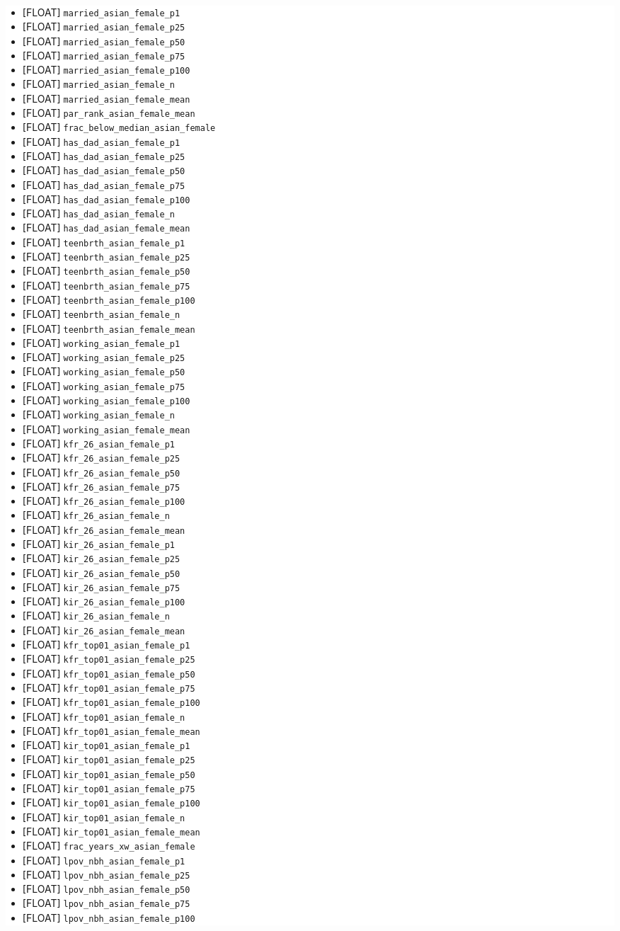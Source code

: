 * [FLOAT]     `married_asian_female_p1`
* [FLOAT]     `married_asian_female_p25`
* [FLOAT]     `married_asian_female_p50`
* [FLOAT]     `married_asian_female_p75`
* [FLOAT]     `married_asian_female_p100`
* [FLOAT]     `married_asian_female_n`
* [FLOAT]     `married_asian_female_mean`
* [FLOAT]     `par_rank_asian_female_mean`
* [FLOAT]     `frac_below_median_asian_female`
* [FLOAT]     `has_dad_asian_female_p1`
* [FLOAT]     `has_dad_asian_female_p25`
* [FLOAT]     `has_dad_asian_female_p50`
* [FLOAT]     `has_dad_asian_female_p75`
* [FLOAT]     `has_dad_asian_female_p100`
* [FLOAT]     `has_dad_asian_female_n`
* [FLOAT]     `has_dad_asian_female_mean`
* [FLOAT]     `teenbrth_asian_female_p1`
* [FLOAT]     `teenbrth_asian_female_p25`
* [FLOAT]     `teenbrth_asian_female_p50`
* [FLOAT]     `teenbrth_asian_female_p75`
* [FLOAT]     `teenbrth_asian_female_p100`
* [FLOAT]     `teenbrth_asian_female_n`
* [FLOAT]     `teenbrth_asian_female_mean`
* [FLOAT]     `working_asian_female_p1`
* [FLOAT]     `working_asian_female_p25`
* [FLOAT]     `working_asian_female_p50`
* [FLOAT]     `working_asian_female_p75`
* [FLOAT]     `working_asian_female_p100`
* [FLOAT]     `working_asian_female_n`
* [FLOAT]     `working_asian_female_mean`
* [FLOAT]     `kfr_26_asian_female_p1`
* [FLOAT]     `kfr_26_asian_female_p25`
* [FLOAT]     `kfr_26_asian_female_p50`
* [FLOAT]     `kfr_26_asian_female_p75`
* [FLOAT]     `kfr_26_asian_female_p100`
* [FLOAT]     `kfr_26_asian_female_n`
* [FLOAT]     `kfr_26_asian_female_mean`
* [FLOAT]     `kir_26_asian_female_p1`
* [FLOAT]     `kir_26_asian_female_p25`
* [FLOAT]     `kir_26_asian_female_p50`
* [FLOAT]     `kir_26_asian_female_p75`
* [FLOAT]     `kir_26_asian_female_p100`
* [FLOAT]     `kir_26_asian_female_n`
* [FLOAT]     `kir_26_asian_female_mean`
* [FLOAT]     `kfr_top01_asian_female_p1`
* [FLOAT]     `kfr_top01_asian_female_p25`
* [FLOAT]     `kfr_top01_asian_female_p50`
* [FLOAT]     `kfr_top01_asian_female_p75`
* [FLOAT]     `kfr_top01_asian_female_p100`
* [FLOAT]     `kfr_top01_asian_female_n`
* [FLOAT]     `kfr_top01_asian_female_mean`
* [FLOAT]     `kir_top01_asian_female_p1`
* [FLOAT]     `kir_top01_asian_female_p25`
* [FLOAT]     `kir_top01_asian_female_p50`
* [FLOAT]     `kir_top01_asian_female_p75`
* [FLOAT]     `kir_top01_asian_female_p100`
* [FLOAT]     `kir_top01_asian_female_n`
* [FLOAT]     `kir_top01_asian_female_mean`
* [FLOAT]     `frac_years_xw_asian_female`
* [FLOAT]     `lpov_nbh_asian_female_p1`
* [FLOAT]     `lpov_nbh_asian_female_p25`
* [FLOAT]     `lpov_nbh_asian_female_p50`
* [FLOAT]     `lpov_nbh_asian_female_p75`
* [FLOAT]     `lpov_nbh_asian_female_p100`